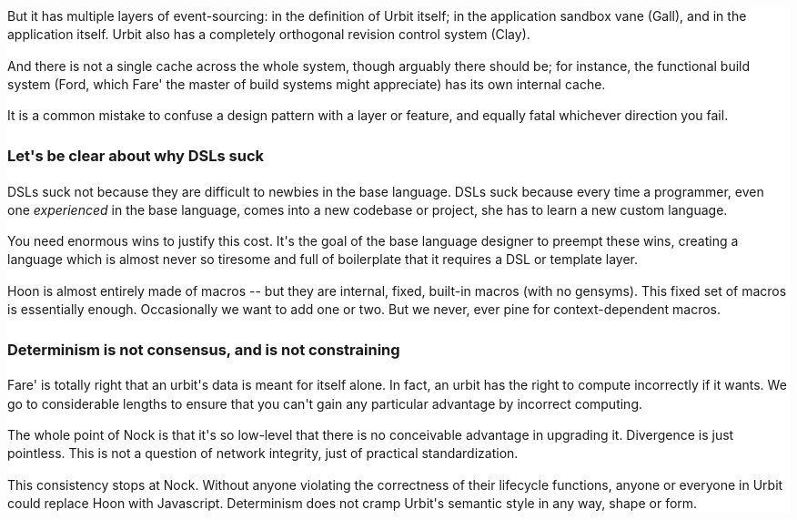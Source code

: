 But it has multiple layers of event-sourcing: in the definition
of Urbit itself; in the application sandbox vane (Gall), and in
the application itself. Urbit also has a completely orthogonal
revision control system (Clay).

And there is not a single cache across the whole system, though
arguably there should be; for instance, the functional build
system (Ford, which Fare' the master of build systems might
appreciate) has its own internal cache.

It is a common mistake to confuse a design pattern with a layer
or feature, and equally fatal whichever direction you fail.

### Let's be clear about why DSLs suck

DSLs suck not because they are difficult to newbies in the base
language. DSLs suck because every time a programmer, even one
_experienced_ in the base language, comes into a new codebase or
project, she has to learn a new custom language.

You need enormous wins to justify this cost. It's the goal of
the base language designer to preempt these wins, creating a
language which is almost never so tiresome and full of
boilerplate that it requires a DSL or template layer.

Hoon is almost entirely made of macros -- but they are internal,
fixed, built-in macros (with no gensyms). This fixed set of
macros is essentially enough. Occasionally we want to add one or
two. But we never, ever pine for context-dependent macros.

### Determinism is not consensus, and is not constraining

Fare' is totally right that an urbit's data is meant for itself
alone. In fact, an urbit has the right to compute incorrectly if
it wants. We go to considerable lengths to ensure that you can't
gain any particular advantage by incorrect computing.

The whole point of Nock is that it's so low-level that there is
no conceivable advantage in upgrading it. Divergence is just
pointless. This is not a question of network integrity, just of
practical standardization.

This consistency stops at Nock. Without anyone violating the
correctness of their lifecycle functions, anyone or everyone in
Urbit could replace Hoon with Javascript. Determinism does not
cramp Urbit's semantic style in any way, shape or form.
